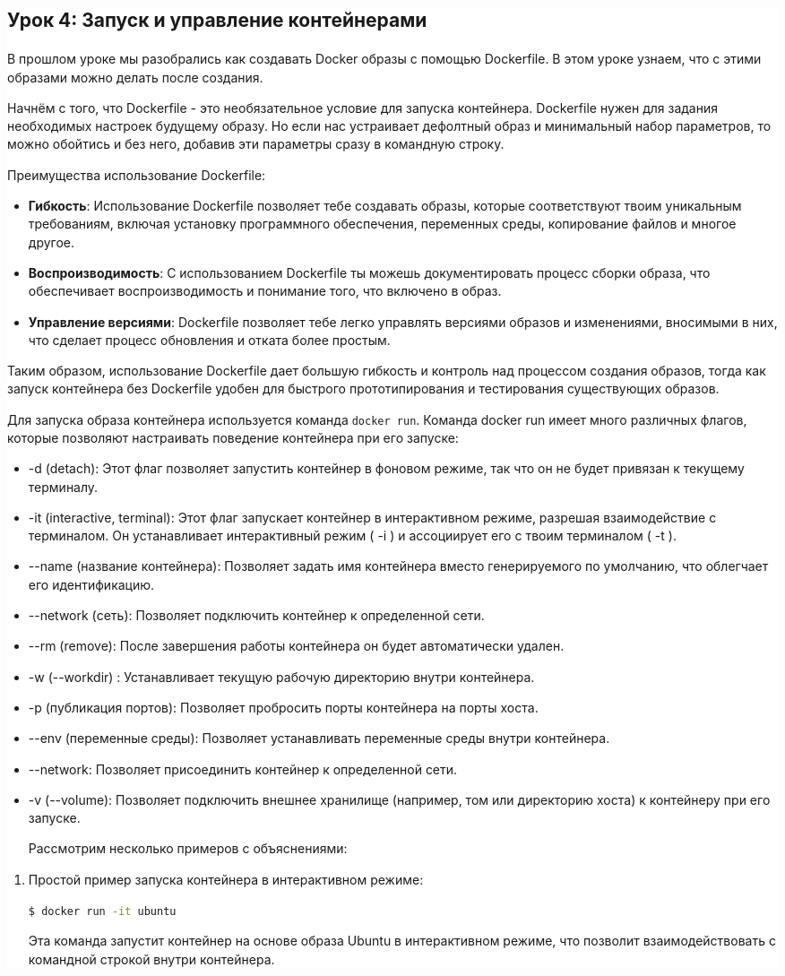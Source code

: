 ## Урок 4: Запуск и управление контейнерами

В прошлом уроке мы разобрались как создавать Docker образы с помощью Dockerfile. В этом уроке узнаем, что с этими образами можно делать после создания. 

Начнём с того, что Dockerfile - это необязательное условие для запуска контейнера. Dockerfile нужен для задания необходимых настроек будущему образу. Но если нас устраивает дефолтный образ и минимальный набор параметров, то можно обойтись и без него, добавив эти параметры сразу в командную строку.

Преимущества использование Dockerfile:

- **Гибкость**: Использование Dockerfile позволяет тебе создавать образы, которые соответствуют твоим уникальным требованиям, включая установку программного обеспечения, переменных среды, копирование файлов и многое другое.

- **Воспроизводимость**: С использованием Dockerfile ты можешь документировать процесс сборки образа, что обеспечивает воспроизводимость и понимание того, что включено в образ.

- **Управление версиями**: Dockerfile позволяет тебе легко управлять версиями образов и изменениями, вносимыми в них, что сделает процесс обновления и отката более простым.

Таким образом, использование Dockerfile дает большую гибкость и контроль над процессом создания образов, тогда как запуск контейнера без Dockerfile удобен для быстрого прототипирования и тестирования существующих образов.

Для запуска образа контейнера используется команда ```docker run```. Команда docker run имеет много различных флагов, которые позволяют настраивать поведение контейнера при его запуске:

- -d (detach): Этот флаг позволяет запустить контейнер в фоновом режиме, так что он не будет привязан к текущему терминалу.
  
- -it (interactive, terminal): Этот флаг запускает контейнер в интерактивном режиме, разрешая взаимодействие с терминалом. Он устанавливает интерактивный режим ( -i ) и ассоциирует его с твоим терминалом ( -t ).
  
- --name (название контейнера): Позволяет задать имя контейнера вместо генерируемого по умолчанию, что облегчает его идентификацию.

- --network (сеть): Позволяет подключить контейнер к определенной сети.

- --rm (remove): После завершения работы контейнера он будет автоматически удален.

- -w (--workdir) : Устанавливает текущую рабочую директорию внутри контейнера.

- -p (публикация портов): Позволяет пробросить порты контейнера на порты хоста.

- --env (переменные среды): Позволяет устанавливать переменные среды внутри контейнера.
  
- --network: Позволяет присоединить контейнер к определенной сети.

- -v (--volume):  Позволяет подключить внешнее хранилище (например, том или директорию хоста) к контейнеру при его запуске.

  Рассмотрим несколько примеров с объяснениями:

1. Простой пример запуска контейнера в интерактивном режиме:
   ```bash
   $ docker run -it ubuntu
   ```
   Эта команда запустит контейнер на основе образа Ubuntu в интерактивном режиме, что позволит взаимодействовать с командной строкой внутри контейнера.

